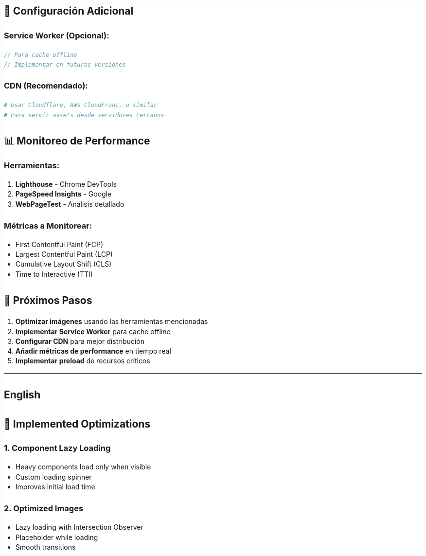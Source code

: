 ## 🔧 Configuración Adicional

### **Service Worker (Opcional):**
```javascript
// Para cache offline
// Implementar en futuras versiones
```

### **CDN (Recomendado):**
```bash
# Usar Cloudflare, AWS CloudFront, o similar
# Para servir assets desde servidores cercanos
```

## 📊 Monitoreo de Performance

### **Herramientas:**
1. **Lighthouse** - Chrome DevTools
2. **PageSpeed Insights** - Google
3. **WebPageTest** - Análisis detallado

### **Métricas a Monitorear:**
- First Contentful Paint (FCP)
- Largest Contentful Paint (LCP)
- Cumulative Layout Shift (CLS)
- Time to Interactive (TTI)

## 🚀 Próximos Pasos

1. **Optimizar imágenes** usando las herramientas mencionadas
2. **Implementar Service Worker** para cache offline
3. **Configurar CDN** para mejor distribución
4. **Añadir métricas de performance** en tiempo real
5. **Implementar preload** de recursos críticos

---

## English

## 🚀 Implemented Optimizations

### 1. **Component Lazy Loading**
- Heavy components load only when visible
- Custom loading spinner
- Improves initial load time

### 2. **Optimized Images**
- Lazy loading with Intersection Observer
- Placeholder while loading
- Smooth transitions
